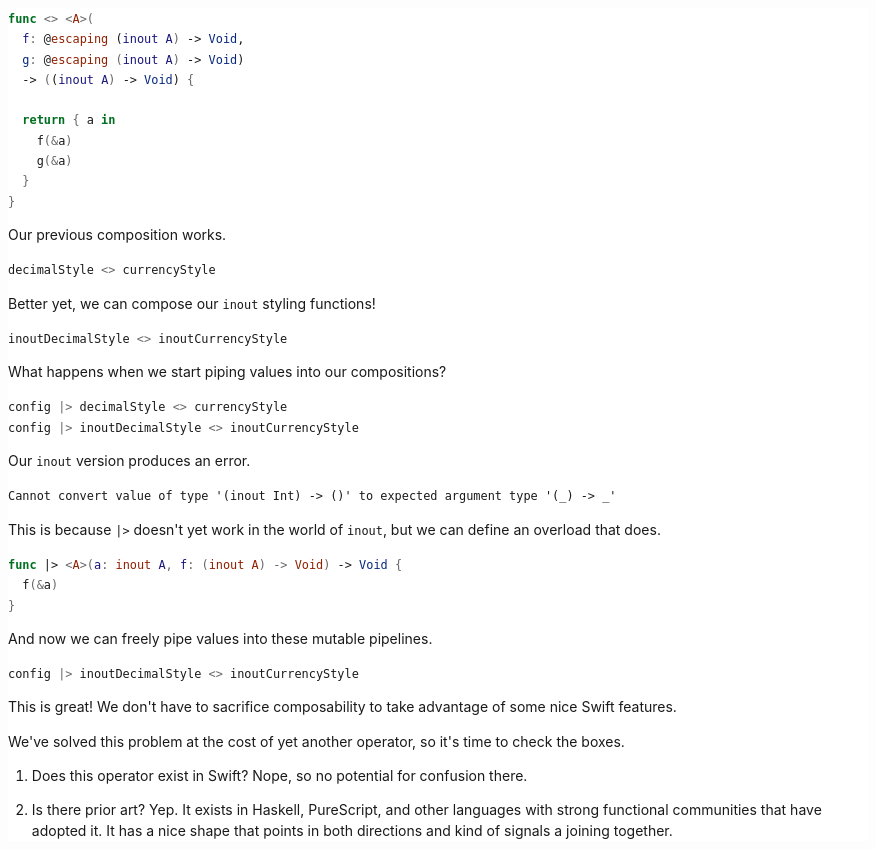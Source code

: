 ```swift
func <> <A>(
  f: @escaping (inout A) -> Void,
  g: @escaping (inout A) -> Void)
  -> ((inout A) -> Void) {

  return { a in
    f(&a)
    g(&a)
  }
}
```

Our previous composition works.

```swift
decimalStyle <> currencyStyle
```

Better yet, we can compose our `inout` styling functions!

```swift
inoutDecimalStyle <> inoutCurrencyStyle
```

What happens when we start piping values into our compositions?

```swift
config |> decimalStyle <> currencyStyle
config |> inoutDecimalStyle <> inoutCurrencyStyle
```

Our `inout` version produces an error.

```txt
Cannot convert value of type '(inout Int) -> ()' to expected argument type '(_) -> _'
```

This is because `|>` doesn't yet work in the world of `inout`, but we can define an overload that does.

```swift
func |> <A>(a: inout A, f: (inout A) -> Void) -> Void {
  f(&a)
}
```

And now we can freely pipe values into these mutable pipelines.

```swift
config |> inoutDecimalStyle <> inoutCurrencyStyle
```

This is great! We don't have to sacrifice composability to take advantage of some nice Swift features.

We've solved this problem at the cost of yet another operator, so it's time to check the boxes.

1. Does this operator exist in Swift? Nope, so no potential for confusion there.

2. Is there prior art? Yep. It exists in Haskell, PureScript, and other languages with strong functional communities that have adopted it. It has a nice shape that points in both directions and kind of signals a joining together.
